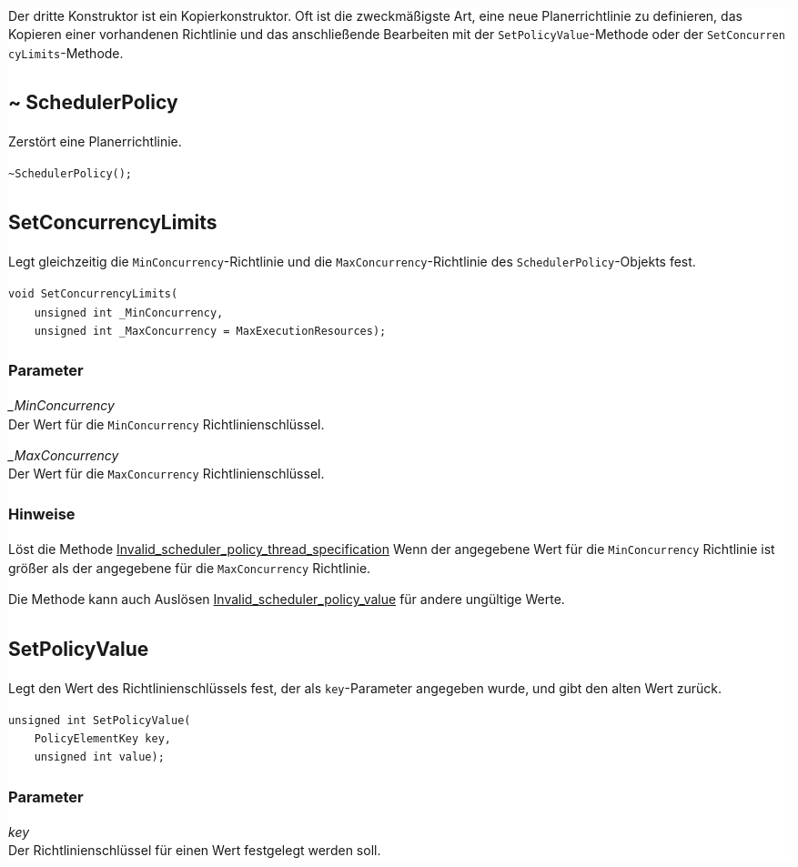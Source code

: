  Der dritte Konstruktor ist ein Kopierkonstruktor. Oft ist die zweckmäßigste Art, eine neue Planerrichtlinie zu definieren, das Kopieren einer vorhandenen Richtlinie und das anschließende Bearbeiten mit der `SetPolicyValue`-Methode oder der `SetConcurrencyLimits`-Methode.  
  
##  <a name="dtor"></a> ~ SchedulerPolicy 

 Zerstört eine Planerrichtlinie.  
  
```
~SchedulerPolicy();
```  
  
##  <a name="setconcurrencylimits"></a> SetConcurrencyLimits 

 Legt gleichzeitig die `MinConcurrency`-Richtlinie und die `MaxConcurrency`-Richtlinie des `SchedulerPolicy`-Objekts fest.  
  
```
void SetConcurrencyLimits(
    unsigned int _MinConcurrency,
    unsigned int _MaxConcurrency = MaxExecutionResources);
```  
  
### <a name="parameters"></a>Parameter  
*_MinConcurrency*<br/>
Der Wert für die `MinConcurrency` Richtlinienschlüssel.  
  
*_MaxConcurrency*<br/>
Der Wert für die `MaxConcurrency` Richtlinienschlüssel.  
  
### <a name="remarks"></a>Hinweise  
 Löst die Methode [Invalid_scheduler_policy_thread_specification](invalid-scheduler-policy-thread-specification-class.md) Wenn der angegebene Wert für die `MinConcurrency` Richtlinie ist größer als der angegebene für die `MaxConcurrency` Richtlinie.  
  
 Die Methode kann auch Auslösen [Invalid_scheduler_policy_value](invalid-scheduler-policy-value-class.md) für andere ungültige Werte.  
  
##  <a name="setpolicyvalue"></a> SetPolicyValue 

 Legt den Wert des Richtlinienschlüssels fest, der als `key`-Parameter angegeben wurde, und gibt den alten Wert zurück.  
  
```
unsigned int SetPolicyValue(
    PolicyElementKey key,
    unsigned int value);
```  
  
### <a name="parameters"></a>Parameter  
*key*<br/>
Der Richtlinienschlüssel für einen Wert festgelegt werden soll.  
  